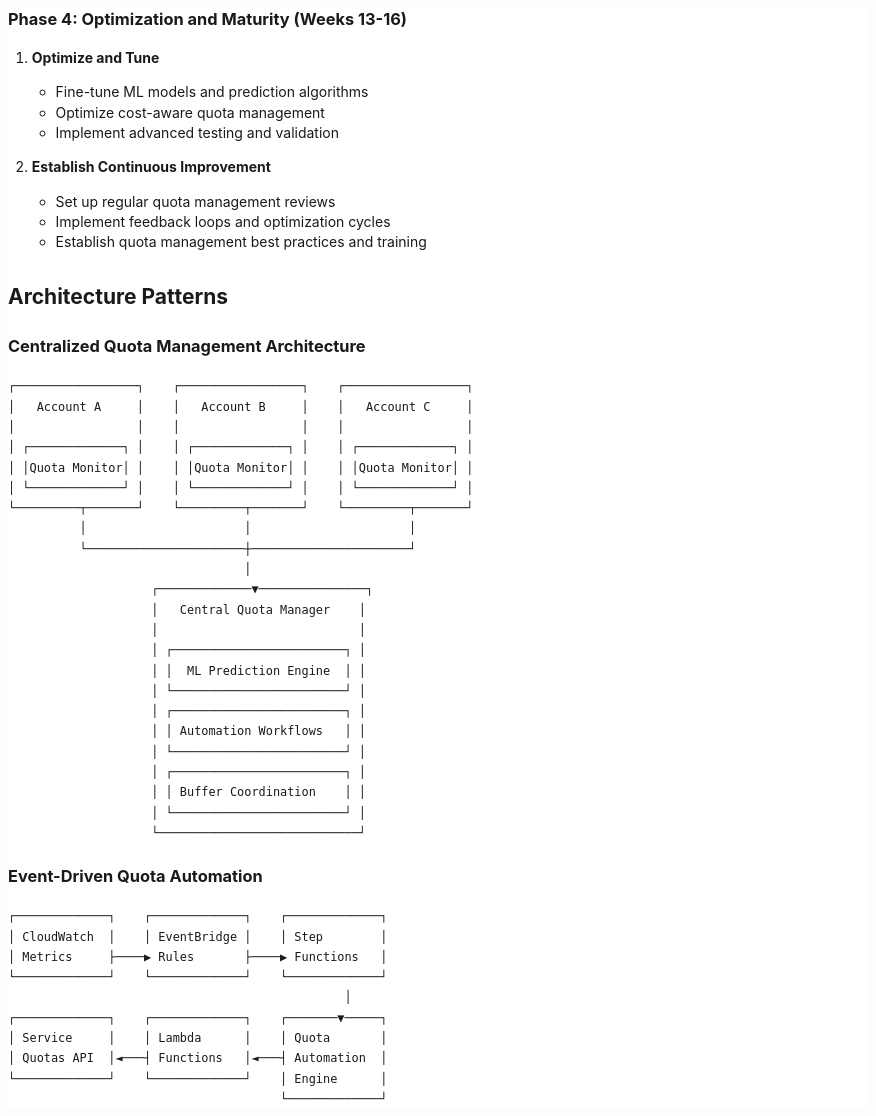 ### Phase 4: Optimization and Maturity (Weeks 13-16)
1. **Optimize and Tune**
   - Fine-tune ML models and prediction algorithms
   - Optimize cost-aware quota management
   - Implement advanced testing and validation

2. **Establish Continuous Improvement**
   - Set up regular quota management reviews
   - Implement feedback loops and optimization cycles
   - Establish quota management best practices and training

## Architecture Patterns

### Centralized Quota Management Architecture
```
┌─────────────────┐    ┌─────────────────┐    ┌─────────────────┐
│   Account A     │    │   Account B     │    │   Account C     │
│                 │    │                 │    │                 │
│ ┌─────────────┐ │    │ ┌─────────────┐ │    │ ┌─────────────┐ │
│ │Quota Monitor│ │    │ │Quota Monitor│ │    │ │Quota Monitor│ │
│ └─────────────┘ │    │ └─────────────┘ │    │ └─────────────┘ │
└─────────┬───────┘    └─────────┬───────┘    └─────────┬───────┘
          │                      │                      │
          └──────────────────────┼──────────────────────┘
                                 │
                    ┌─────────────▼───────────────┐
                    │   Central Quota Manager    │
                    │                            │
                    │ ┌────────────────────────┐ │
                    │ │  ML Prediction Engine  │ │
                    │ └────────────────────────┘ │
                    │ ┌────────────────────────┐ │
                    │ │ Automation Workflows   │ │
                    │ └────────────────────────┘ │
                    │ ┌────────────────────────┐ │
                    │ │ Buffer Coordination    │ │
                    │ └────────────────────────┘ │
                    └────────────────────────────┘
```

### Event-Driven Quota Automation
```
┌─────────────┐    ┌─────────────┐    ┌─────────────┐
│ CloudWatch  │    │ EventBridge │    │ Step        │
│ Metrics     ├────▶ Rules       ├────▶ Functions   │
└─────────────┘    └─────────────┘    └─────────────┘
                                               │
┌─────────────┐    ┌─────────────┐    ┌───────▼─────┐
│ Service     │    │ Lambda      │    │ Quota       │
│ Quotas API  │◄───┤ Functions   │◄───┤ Automation  │
└─────────────┘    └─────────────┘    │ Engine      │
                                      └─────────────┘
```
